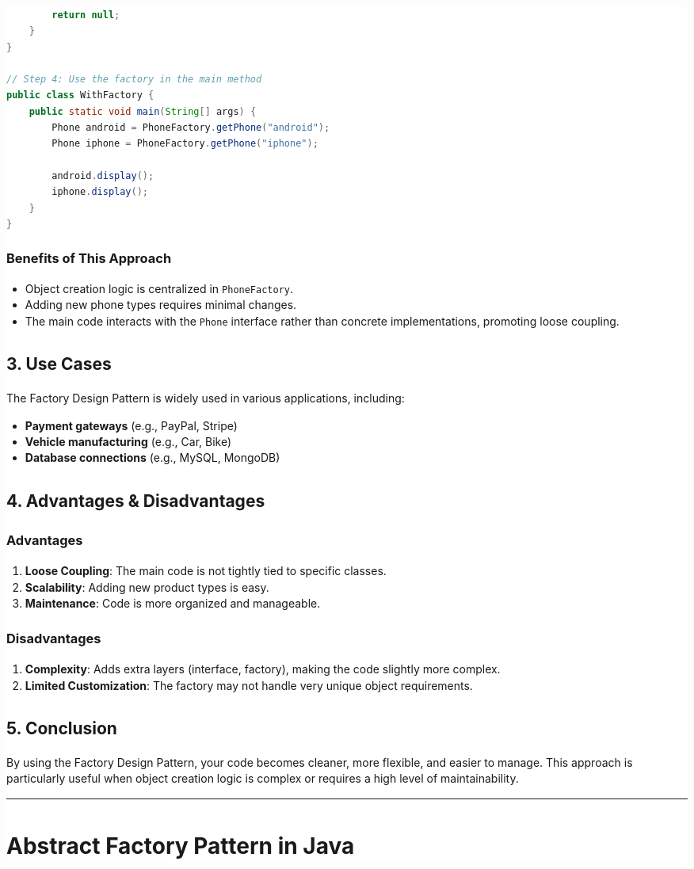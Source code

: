 ```java
        return null;
    }
}

// Step 4: Use the factory in the main method
public class WithFactory {
    public static void main(String[] args) {
        Phone android = PhoneFactory.getPhone("android");
        Phone iphone = PhoneFactory.getPhone("iphone");
        
        android.display();
        iphone.display();
    }
}
```
### Benefits of This Approach
- Object creation logic is centralized in `PhoneFactory`.
- Adding new phone types requires minimal changes.
- The main code interacts with the `Phone` interface rather than concrete implementations, promoting loose coupling.

## 3. Use Cases
The Factory Design Pattern is widely used in various applications, including:
- **Payment gateways** (e.g., PayPal, Stripe)
- **Vehicle manufacturing** (e.g., Car, Bike)
- **Database connections** (e.g., MySQL, MongoDB)

## 4. Advantages & Disadvantages
### Advantages
1. **Loose Coupling**: The main code is not tightly tied to specific classes.
2. **Scalability**: Adding new product types is easy.
3. **Maintenance**: Code is more organized and manageable.

### Disadvantages
1. **Complexity**: Adds extra layers (interface, factory), making the code slightly more complex.
2. **Limited Customization**: The factory may not handle very unique object requirements.

## 5. Conclusion
By using the Factory Design Pattern, your code becomes cleaner, more flexible, and easier to manage. This approach is particularly useful when object creation logic is complex or requires a high level of maintainability.

---


# Abstract Factory Pattern in Java
